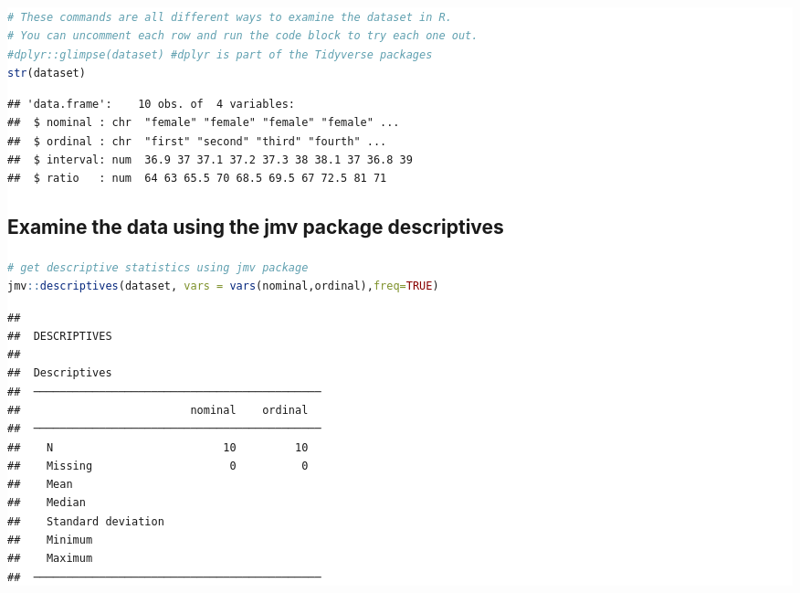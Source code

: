 ``` r
# These commands are all different ways to examine the dataset in R.
# You can uncomment each row and run the code block to try each one out.
#dplyr::glimpse(dataset) #dplyr is part of the Tidyverse packages
str(dataset)
```

    ## 'data.frame':    10 obs. of  4 variables:
    ##  $ nominal : chr  "female" "female" "female" "female" ...
    ##  $ ordinal : chr  "first" "second" "third" "fourth" ...
    ##  $ interval: num  36.9 37 37.1 37.2 37.3 38 38.1 37 36.8 39
    ##  $ ratio   : num  64 63 65.5 70 68.5 69.5 67 72.5 81 71

## Examine the data using the jmv package descriptives

``` r
# get descriptive statistics using jmv package
jmv::descriptives(dataset, vars = vars(nominal,ordinal),freq=TRUE)
```

    ## 
    ##  DESCRIPTIVES
    ## 
    ##  Descriptives                                 
    ##  ──────────────────────────────────────────── 
    ##                          nominal    ordinal   
    ##  ──────────────────────────────────────────── 
    ##    N                          10         10   
    ##    Missing                     0          0   
    ##    Mean                                       
    ##    Median                                     
    ##    Standard deviation                         
    ##    Minimum                                    
    ##    Maximum                                    
    ##  ────────────────────────────────────────────

